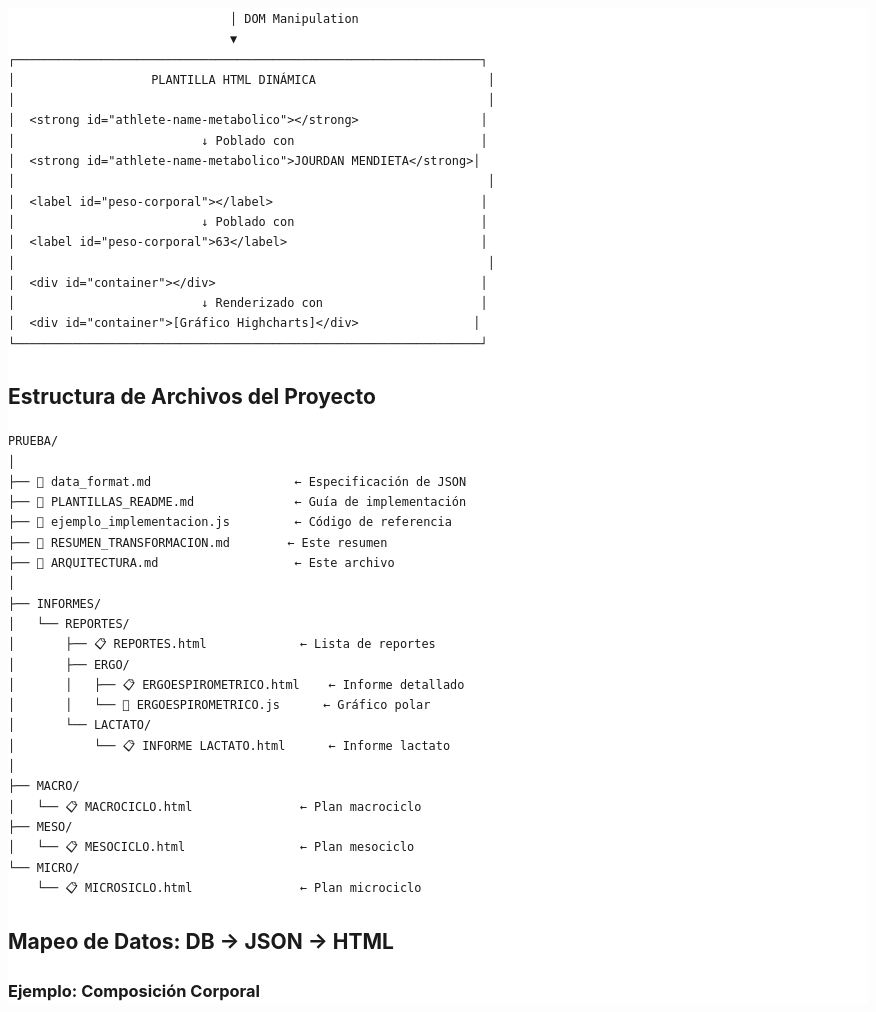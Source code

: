 ```
                               │ DOM Manipulation
                               ▼
┌─────────────────────────────────────────────────────────────────┐
│                   PLANTILLA HTML DINÁMICA                        │
│                                                                  │
│  <strong id="athlete-name-metabolico"></strong>                 │
│                          ↓ Poblado con                          │
│  <strong id="athlete-name-metabolico">JOURDAN MENDIETA</strong>│
│                                                                  │
│  <label id="peso-corporal"></label>                             │
│                          ↓ Poblado con                          │
│  <label id="peso-corporal">63</label>                           │
│                                                                  │
│  <div id="container"></div>                                     │
│                          ↓ Renderizado con                      │
│  <div id="container">[Gráfico Highcharts]</div>                │
└─────────────────────────────────────────────────────────────────┘
```

## Estructura de Archivos del Proyecto

```
PRUEBA/
│
├── 📄 data_format.md                    ← Especificación de JSON
├── 📄 PLANTILLAS_README.md              ← Guía de implementación
├── 📄 ejemplo_implementacion.js         ← Código de referencia
├── 📄 RESUMEN_TRANSFORMACION.md        ← Este resumen
├── 📄 ARQUITECTURA.md                   ← Este archivo
│
├── INFORMES/
│   └── REPORTES/
│       ├── 📋 REPORTES.html             ← Lista de reportes
│       ├── ERGO/
│       │   ├── 📋 ERGOESPIROMETRICO.html    ← Informe detallado
│       │   └── 📜 ERGOESPIROMETRICO.js      ← Gráfico polar
│       └── LACTATO/
│           └── 📋 INFORME LACTATO.html      ← Informe lactato
│
├── MACRO/
│   └── 📋 MACROCICLO.html               ← Plan macrociclo
├── MESO/
│   └── 📋 MESOCICLO.html                ← Plan mesociclo
└── MICRO/
    └── 📋 MICROSICLO.html               ← Plan microciclo
```

## Mapeo de Datos: DB → JSON → HTML

### Ejemplo: Composición Corporal
